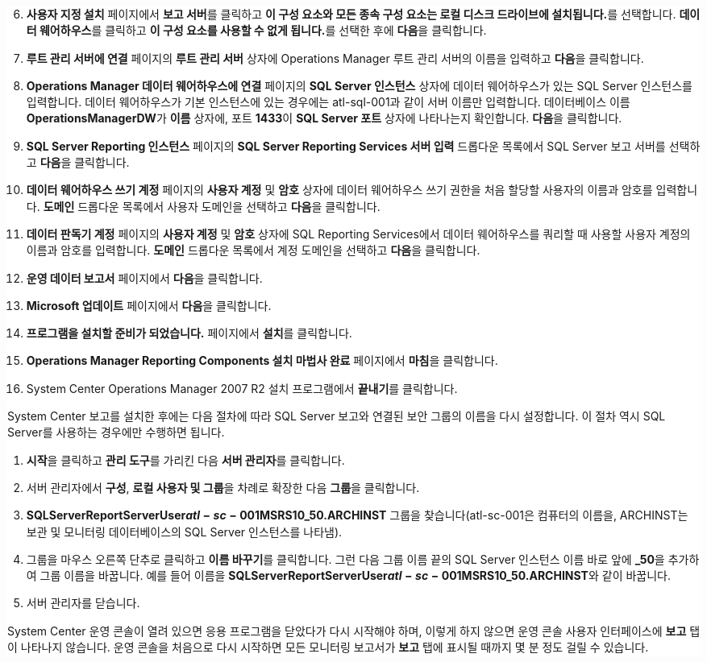 6.  **사용자 지정 설치** 페이지에서 <strong>보고 서버</strong>를 클릭하고 <strong>이 구성 요소와 모든 종속 구성 요소는 로컬 디스크 드라이브에 설치됩니다.</strong>를 선택합니다. <strong>데이터 웨어하우스</strong>를 클릭하고 <strong>이 구성 요소를 사용할 수 없게 됩니다.</strong>를 선택한 후에 **다음**을 클릭합니다.

7.  **루트 관리 서버에 연결** 페이지의 **루트 관리 서버** 상자에 Operations Manager 루트 관리 서버의 이름을 입력하고 **다음**을 클릭합니다.

8.  **Operations Manager 데이터 웨어하우스에 연결** 페이지의 **SQL Server 인스턴스** 상자에 데이터 웨어하우스가 있는 SQL Server 인스턴스를 입력합니다. 데이터 웨어하우스가 기본 인스턴스에 있는 경우에는 atl-sql-001과 같이 서버 이름만 입력합니다. 데이터베이스 이름 **OperationsManagerDW**가 **이름** 상자에, 포트 **1433**이 **SQL Server 포트** 상자에 나타나는지 확인합니다. **다음**을 클릭합니다.

9.  **SQL Server Reporting 인스턴스** 페이지의 **SQL Server Reporting Services 서버 입력** 드롭다운 목록에서 SQL Server 보고 서버를 선택하고 **다음**을 클릭합니다.

10. **데이터 웨어하우스 쓰기 계정** 페이지의 **사용자 계정** 및 **암호** 상자에 데이터 웨어하우스 쓰기 권한을 처음 할당할 사용자의 이름과 암호를 입력합니다. **도메인** 드롭다운 목록에서 사용자 도메인을 선택하고 **다음**을 클릭합니다.

11. **데이터 판독기 계정** 페이지의 **사용자 계정** 및 **암호** 상자에 SQL Reporting Services에서 데이터 웨어하우스를 쿼리할 때 사용할 사용자 계정의 이름과 암호를 입력합니다. **도메인** 드롭다운 목록에서 계정 도메인을 선택하고 **다음**을 클릭합니다.

12. **운영 데이터 보고서** 페이지에서 **다음**을 클릭합니다.

13. **Microsoft 업데이트** 페이지에서 **다음**을 클릭합니다.

14. **프로그램을 설치할 준비가 되었습니다.** 페이지에서 **설치**를 클릭합니다.

15. **Operations Manager Reporting Components 설치 마법사 완료** 페이지에서 **마침**을 클릭합니다.

16. System Center Operations Manager 2007 R2 설치 프로그램에서 **끝내기**를 클릭합니다.

System Center 보고를 설치한 후에는 다음 절차에 따라 SQL Server 보고와 연결된 보안 그룹의 이름을 다시 설정합니다. 이 절차 역시 SQL Server를 사용하는 경우에만 수행하면 됩니다.

1.  **시작**을 클릭하고 **관리 도구**를 가리킨 다음 **서버 관리자**를 클릭합니다.

2.  서버 관리자에서 **구성**, **로컬 사용자 및 그룹**을 차례로 확장한 다음 **그룹**을 클릭합니다.

3.  **SQLServerReportServerUser$atl-sc-001$MSRS10\_50.ARCHINST** 그룹을 찾습니다(atl-sc-001은 컴퓨터의 이름을, ARCHINST는 보관 및 모니터링 데이터베이스의 SQL Server 인스턴스를 나타냄).

4.  그룹을 마우스 오른쪽 단추로 클릭하고 **이름 바꾸기**를 클릭합니다. 그런 다음 그룹 이름 끝의 SQL Server 인스턴스 이름 바로 앞에 **\_50**을 추가하여 그룹 이름을 바꿉니다. 예를 들어 이름을 **SQLServerReportServerUser$atl-sc-001$MSRS10\_50.ARCHINST**와 같이 바꿉니다.

5.  서버 관리자를 닫습니다.

System Center 운영 콘솔이 열려 있으면 응용 프로그램을 닫았다가 다시 시작해야 하며, 이렇게 하지 않으면 운영 콘솔 사용자 인터페이스에 **보고** 탭이 나타나지 않습니다. 운영 콘솔을 처음으로 다시 시작하면 모든 모니터링 보고서가 **보고** 탭에 표시될 때까지 몇 분 정도 걸릴 수 있습니다.

